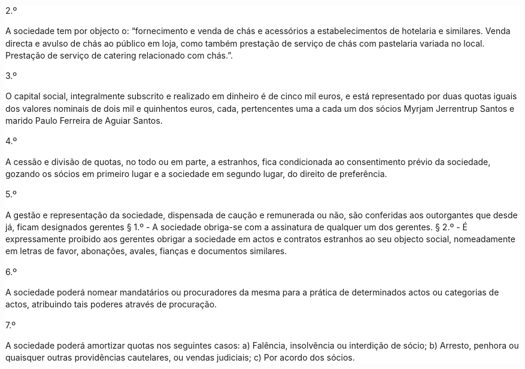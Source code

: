 
2.º


A sociedade tem por objecto o: “fornecimento e venda de
chás e acessórios a estabelecimentos de hotelaria e similares.
Venda directa e avulso de chás ao público em loja, como também
prestação de serviço de chás com pastelaria variada no local.
Prestação de serviço de catering relacionado com chás.”.



3.º


O capital social, integralmente subscrito e realizado em
dinheiro é de cinco mil euros, e está representado por duas
quotas iguais dos valores nominais de dois mil e quinhentos
euros, cada, pertencentes uma a cada um dos sócios Myrjam
Jerrentrup Santos e marido Paulo Ferreira de Aguiar Santos.


4.º


A cessão e divisão de quotas, no todo ou em parte, a
estranhos, fica condicionada ao consentimento prévio da
sociedade, gozando os sócios em primeiro lugar e a
sociedade em segundo lugar, do direito de preferência.


5.º


A gestão e representação da sociedade, dispensada de
caução e remunerada ou não, são conferidas aos outorgantes
que desde já, ficam designados gerentes
§ 1.º - A sociedade obriga-se com a assinatura de qualquer
um dos gerentes.
§ 2.º - É expressamente proibido aos gerentes obrigar a
sociedade em actos e contratos estranhos ao seu objecto
social, nomeadamente em letras de favor, abonações, avales,
fianças e documentos similares.


6.º


A sociedade poderá nomear mandatários ou procuradores
da mesma para a prática de determinados actos ou categorias
de actos, atribuindo tais poderes através de procuração.


7.º


A sociedade poderá amortizar quotas nos seguintes casos:
a) Falência, insolvência ou interdição de sócio;
b) Arresto, penhora ou quaisquer outras providências
cautelares, ou vendas judiciais;
c) Por acordo dos sócios.
